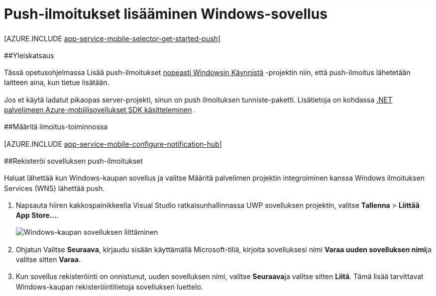 <properties
    pageTitle="Push-ilmoitukset lisääminen yleinen Windows Platform (UWP)-sovellukseen | Azure-mobiilisovellukset"
    description="Opettele käyttämään Azure palvelun mobiilisovellukset ja Azure ilmoituksen keskittimet push-ilmoitukset lähetetään yleinen Windows Platform (UWP)-sovellukseen."
    services="app-service\mobile,notification-hubs"
    documentationCenter="windows"
    authors="ysxu"
    manager="dwrede"
    editor=""/>

<tags
    ms.service="app-service-mobile"
    ms.workload="mobile"
    ms.tgt_pltfrm="mobile-windows"
    ms.devlang="dotnet"
    ms.topic="article"
    ms.date="10/12/2016"
    ms.author="yuaxu"/>

# <a name="add-push-notifications-to-your-windows-app"></a>Push-ilmoitukset lisääminen Windows-sovellus

[AZURE.INCLUDE [app-service-mobile-selector-get-started-push](../../includes/app-service-mobile-selector-get-started-push.md)]

##<a name="overview"></a>Yleiskatsaus

Tässä opetusohjelmassa Lisää push-ilmoitukset [nopeasti Windowsin Käynnistä](app-service-mobile-windows-store-dotnet-get-started.md) -projektin niin, että push-ilmoitus lähetetään laitteen aina, kun tietue lisätään.

Jos et käytä ladatut pikaopas server-projekti, sinun on push ilmoituksen tunniste-paketti. Lisätietoja on kohdassa [.NET palvelimeen Azure-mobiilisovellukset SDK käsitteleminen](app-service-mobile-dotnet-backend-how-to-use-server-sdk.md) .

##<a name="configure-hub"></a>Määritä ilmoitus-toiminnossa

[AZURE.INCLUDE [app-service-mobile-configure-notification-hub](../../includes/app-service-mobile-configure-notification-hub.md)]

##<a name="register-your-app-for-push-notifications"></a>Rekisteröi sovelluksen push-ilmoitukset

Haluat lähettää kun Windows-kaupan sovellus ja valitse Määritä palvelimen projektin integroiminen kanssa Windows ilmoituksen Services (WNS) lähettää push.

1. Napsauta hiiren kakkospainikkeella Visual Studio ratkaisunhallinnassa UWP sovelluksen projektin, valitse **Tallenna** > **Liittää App Store...**. 

    ![Windows-kaupan sovelluksen liittäminen](./media/app-service-mobile-windows-store-dotnet-get-started-push/notification-hub-associate-uwp-app.png)
    
2. Ohjatun Valitse **Seuraava**, kirjaudu sisään käyttämällä Microsoft-tiliä, kirjoita sovelluksesi nimi **Varaa uuden sovelluksen nimi**ja valitse sitten **Varaa**.

3. Kun sovellus rekisteröinti on onnistunut, uuden sovelluksen nimi, valitse **Seuraava**ja valitse sitten **Liitä**. Tämä lisää tarvittavat Windows-kaupan rekisteröintitietoja sovelluksen luettelo.  
